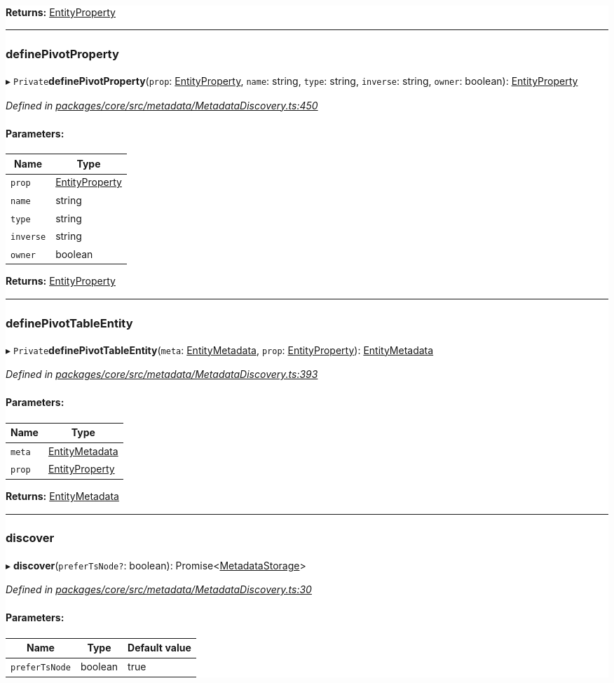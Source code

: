**Returns:** [EntityProperty](../interfaces/entityproperty.md)

___

### definePivotProperty

▸ `Private`**definePivotProperty**(`prop`: [EntityProperty](../interfaces/entityproperty.md), `name`: string, `type`: string, `inverse`: string, `owner`: boolean): [EntityProperty](../interfaces/entityproperty.md)

*Defined in [packages/core/src/metadata/MetadataDiscovery.ts:450](https://github.com/mikro-orm/mikro-orm/blob/d945b8a11/packages/core/src/metadata/MetadataDiscovery.ts#L450)*

#### Parameters:

Name | Type |
------ | ------ |
`prop` | [EntityProperty](../interfaces/entityproperty.md) |
`name` | string |
`type` | string |
`inverse` | string |
`owner` | boolean |

**Returns:** [EntityProperty](../interfaces/entityproperty.md)

___

### definePivotTableEntity

▸ `Private`**definePivotTableEntity**(`meta`: [EntityMetadata](entitymetadata.md), `prop`: [EntityProperty](../interfaces/entityproperty.md)): [EntityMetadata](entitymetadata.md)

*Defined in [packages/core/src/metadata/MetadataDiscovery.ts:393](https://github.com/mikro-orm/mikro-orm/blob/d945b8a11/packages/core/src/metadata/MetadataDiscovery.ts#L393)*

#### Parameters:

Name | Type |
------ | ------ |
`meta` | [EntityMetadata](entitymetadata.md) |
`prop` | [EntityProperty](../interfaces/entityproperty.md) |

**Returns:** [EntityMetadata](entitymetadata.md)

___

### discover

▸ **discover**(`preferTsNode?`: boolean): Promise&#60;[MetadataStorage](metadatastorage.md)>

*Defined in [packages/core/src/metadata/MetadataDiscovery.ts:30](https://github.com/mikro-orm/mikro-orm/blob/d945b8a11/packages/core/src/metadata/MetadataDiscovery.ts#L30)*

#### Parameters:

Name | Type | Default value |
------ | ------ | ------ |
`preferTsNode` | boolean | true |
